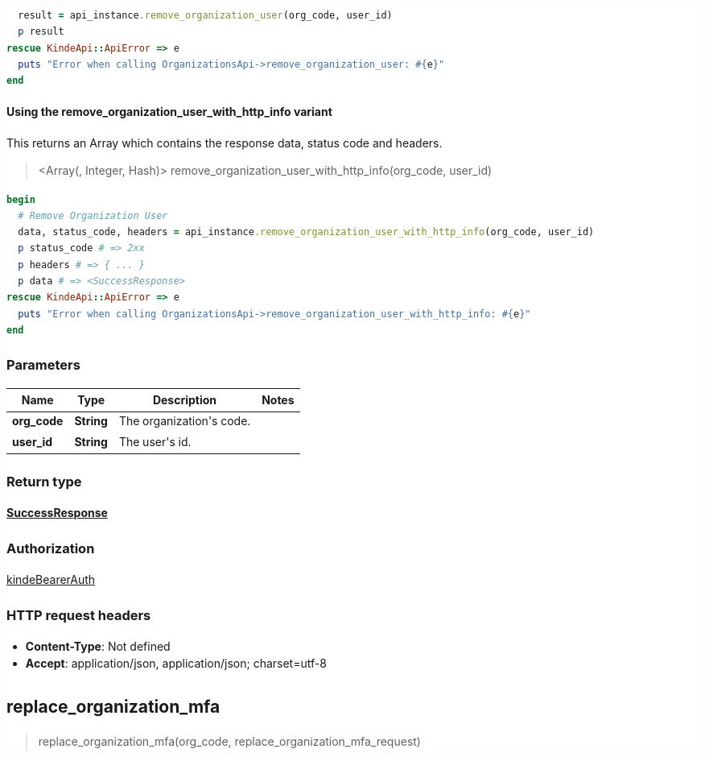```ruby
  result = api_instance.remove_organization_user(org_code, user_id)
  p result
rescue KindeApi::ApiError => e
  puts "Error when calling OrganizationsApi->remove_organization_user: #{e}"
end
```

#### Using the remove_organization_user_with_http_info variant

This returns an Array which contains the response data, status code and headers.

> <Array(<SuccessResponse>, Integer, Hash)> remove_organization_user_with_http_info(org_code, user_id)

```ruby
begin
  # Remove Organization User
  data, status_code, headers = api_instance.remove_organization_user_with_http_info(org_code, user_id)
  p status_code # => 2xx
  p headers # => { ... }
  p data # => <SuccessResponse>
rescue KindeApi::ApiError => e
  puts "Error when calling OrganizationsApi->remove_organization_user_with_http_info: #{e}"
end
```

### Parameters

| Name | Type | Description | Notes |
| ---- | ---- | ----------- | ----- |
| **org_code** | **String** | The organization&#39;s code. |  |
| **user_id** | **String** | The user&#39;s id. |  |

### Return type

[**SuccessResponse**](SuccessResponse.md)

### Authorization

[kindeBearerAuth](../README.md#kindeBearerAuth)

### HTTP request headers

- **Content-Type**: Not defined
- **Accept**: application/json, application/json; charset=utf-8


## replace_organization_mfa

> <SuccessResponse> replace_organization_mfa(org_code, replace_organization_mfa_request)
